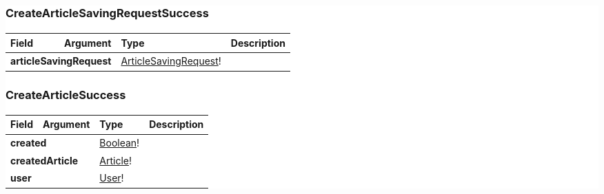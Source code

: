 </table>

### CreateArticleSavingRequestSuccess

<table>
<thead>
<tr>
<th align="left">Field</th>
<th align="right">Argument</th>
<th align="left">Type</th>
<th align="left">Description</th>
</tr>
</thead>
<tbody>
<tr>
<td colspan="2" valign="top"><strong>articleSavingRequest</strong></td>
<td valign="top"><a href="#articlesavingrequest">ArticleSavingRequest</a>!</td>
<td></td>
</tr>
</tbody>
</table>

### CreateArticleSuccess

<table>
<thead>
<tr>
<th align="left">Field</th>
<th align="right">Argument</th>
<th align="left">Type</th>
<th align="left">Description</th>
</tr>
</thead>
<tbody>
<tr>
<td colspan="2" valign="top"><strong>created</strong></td>
<td valign="top"><a href="#boolean">Boolean</a>!</td>
<td></td>
</tr>
<tr>
<td colspan="2" valign="top"><strong>createdArticle</strong></td>
<td valign="top"><a href="#article">Article</a>!</td>
<td></td>
</tr>
<tr>
<td colspan="2" valign="top"><strong>user</strong></td>
<td valign="top"><a href="#user">User</a>!</td>
<td></td>
</tr>
</tbody>
</table>
